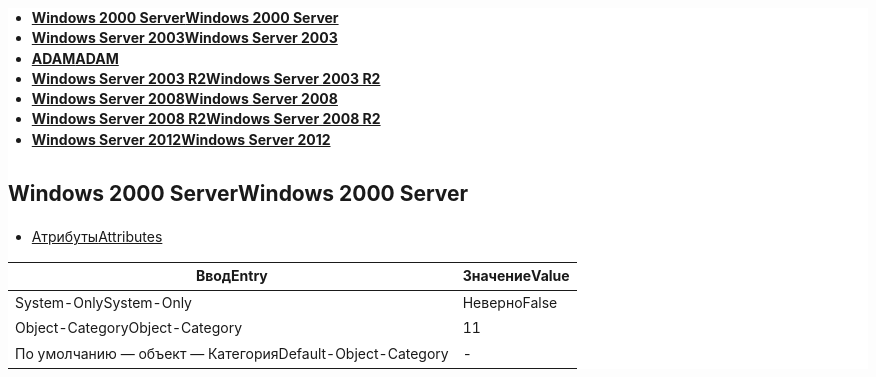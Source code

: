 -   [<span data-ttu-id="252b7-118">**Windows 2000 Server**</span><span class="sxs-lookup"><span data-stu-id="252b7-118">**Windows 2000 Server**</span></span>](#windows-2000-server)
-   [<span data-ttu-id="252b7-119">**Windows Server 2003**</span><span class="sxs-lookup"><span data-stu-id="252b7-119">**Windows Server 2003**</span></span>](#windows-server-2003)
-   [<span data-ttu-id="252b7-120">**ADAM**</span><span class="sxs-lookup"><span data-stu-id="252b7-120">**ADAM**</span></span>](#adam-attributes)
-   [<span data-ttu-id="252b7-121">**Windows Server 2003 R2**</span><span class="sxs-lookup"><span data-stu-id="252b7-121">**Windows Server 2003 R2**</span></span>](#windows-server-2003-r2)
-   [<span data-ttu-id="252b7-122">**Windows Server 2008**</span><span class="sxs-lookup"><span data-stu-id="252b7-122">**Windows Server 2008**</span></span>](#windows-server-2008)
-   [<span data-ttu-id="252b7-123">**Windows Server 2008 R2**</span><span class="sxs-lookup"><span data-stu-id="252b7-123">**Windows Server 2008 R2**</span></span>](#windows-server-2008-r2)
-   [<span data-ttu-id="252b7-124">**Windows Server 2012**</span><span class="sxs-lookup"><span data-stu-id="252b7-124">**Windows Server 2012**</span></span>](#windows-server-2012)

## <a name="windows-2000-server"></a><span data-ttu-id="252b7-125">Windows 2000 Server</span><span class="sxs-lookup"><span data-stu-id="252b7-125">Windows 2000 Server</span></span>

-   [<span data-ttu-id="252b7-126">Атрибуты</span><span class="sxs-lookup"><span data-stu-id="252b7-126">Attributes</span></span>](#windows-2000-server-attributes)



| <span data-ttu-id="252b7-127">Ввод</span><span class="sxs-lookup"><span data-stu-id="252b7-127">Entry</span></span> | <span data-ttu-id="252b7-128">Значение</span><span class="sxs-lookup"><span data-stu-id="252b7-128">Value</span></span> |
|-----------------------------|---------------------------------------------------------------------------------------------------------------------------------------------------------------------------------------------------------------------------------------------------------------------------------------------------------------------------------------------------------------------------------------------------------------------------------------------------------------------------------------------------------------------------------------------------------------------------------------------------------------------------------------------------------------------------------------------------------------|
| <span data-ttu-id="252b7-129">System-Only</span><span class="sxs-lookup"><span data-stu-id="252b7-129">System-Only</span></span>                 | <span data-ttu-id="252b7-130">Неверно</span><span class="sxs-lookup"><span data-stu-id="252b7-130">False</span></span>                                                                                                                                                                                                                                                                                                                                                                                                                                                                                                                                                                                                                                                                                                         |
| <span data-ttu-id="252b7-131">Object-Category</span><span class="sxs-lookup"><span data-stu-id="252b7-131">Object-Category</span></span>             | <span data-ttu-id="252b7-132">1</span><span class="sxs-lookup"><span data-stu-id="252b7-132">1</span></span>                                                                                                                                                                                                                                                                                                                                                                                                                                                                                                                                                                                                                                                                                                             |
| <span data-ttu-id="252b7-133">По умолчанию — объект — Категория</span><span class="sxs-lookup"><span data-stu-id="252b7-133">Default-Object-Category</span></span>     | \-                                                                                                                                                                                                                                                                                                                                                                                                                                                                                                                                                                                                                                                                                                            |